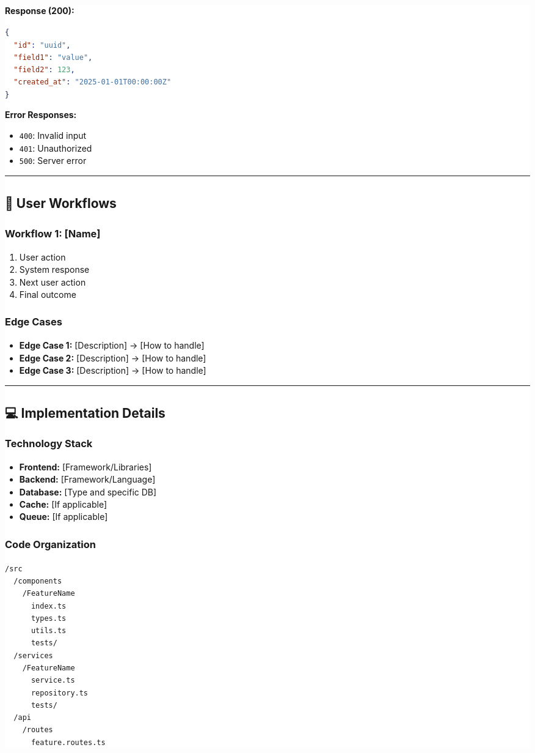 **Response (200):**
```json
{
  "id": "uuid",
  "field1": "value",
  "field2": 123,
  "created_at": "2025-01-01T00:00:00Z"
}
```

**Error Responses:**
- `400`: Invalid input
- `401`: Unauthorized
- `500`: Server error

---

## 🔄 User Workflows

### Workflow 1: [Name]
1. User action
2. System response
3. Next user action
4. Final outcome

### Edge Cases
- **Edge Case 1:** [Description] → [How to handle]
- **Edge Case 2:** [Description] → [How to handle]
- **Edge Case 3:** [Description] → [How to handle]

---

## 💻 Implementation Details

### Technology Stack
- **Frontend:** [Framework/Libraries]
- **Backend:** [Framework/Language]
- **Database:** [Type and specific DB]
- **Cache:** [If applicable]
- **Queue:** [If applicable]

### Code Organization
```
/src
  /components
    /FeatureName
      index.ts
      types.ts
      utils.ts
      tests/
  /services
    /FeatureName
      service.ts
      repository.ts
      tests/
  /api
    /routes
      feature.routes.ts
```
